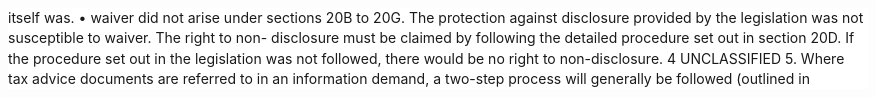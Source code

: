 itself was. • waiver did not arise under sections 20B to 20G. The protection against disclosure provided by the legislation was not susceptible to waiver. The right to non- disclosure must be claimed by following the detailed procedure set out in section 20D. If the procedure set out in the legislation was not followed, there would be no right to non-disclosure. 4 UNCLASSIFIED 5. Where tax advice documents are referred to in an information demand, a two-step process will generally be followed (outlined in